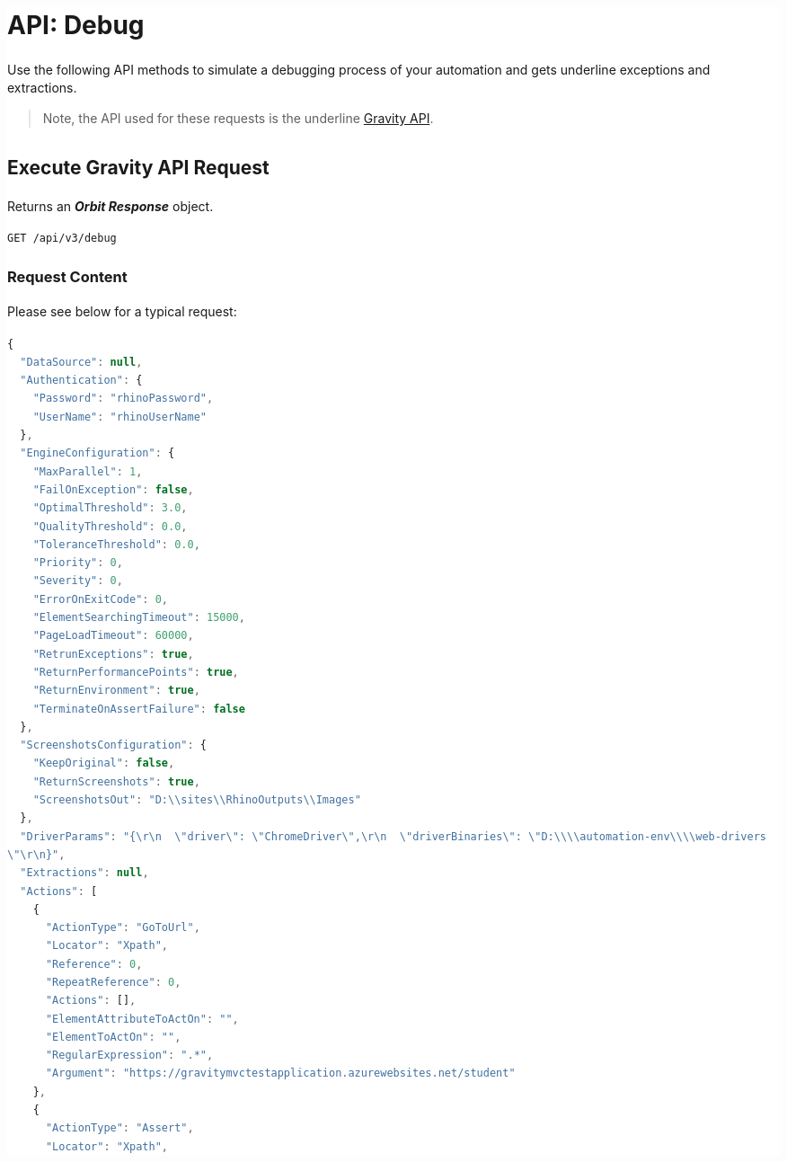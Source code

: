 # API: Debug
Use the following API methods to simulate a debugging process of your automation and gets underline exceptions and extractions.

> Note, the API used for these requests is the underline [Gravity API](https://github.com/gravity-api?tab=repositories).

## Execute Gravity API Request
Returns an _**Orbit Response**_ object.

```
GET /api/v3/debug
```

### Request Content
Please see below for a typical request:

```js
{
  "DataSource": null,
  "Authentication": {
    "Password": "rhinoPassword",
    "UserName": "rhinoUserName"
  },
  "EngineConfiguration": {
    "MaxParallel": 1,
    "FailOnException": false,
    "OptimalThreshold": 3.0,
    "QualityThreshold": 0.0,
    "ToleranceThreshold": 0.0,
    "Priority": 0,
    "Severity": 0,
    "ErrorOnExitCode": 0,
    "ElementSearchingTimeout": 15000,
    "PageLoadTimeout": 60000,
    "RetrunExceptions": true,
    "ReturnPerformancePoints": true,
    "ReturnEnvironment": true,
    "TerminateOnAssertFailure": false
  },
  "ScreenshotsConfiguration": {
    "KeepOriginal": false,
    "ReturnScreenshots": true,
    "ScreenshotsOut": "D:\\sites\\RhinoOutputs\\Images"
  },
  "DriverParams": "{\r\n  \"driver\": \"ChromeDriver\",\r\n  \"driverBinaries\": \"D:\\\\automation-env\\\\web-drivers\"\r\n}",
  "Extractions": null,
  "Actions": [
    {
      "ActionType": "GoToUrl",
      "Locator": "Xpath",
      "Reference": 0,
      "RepeatReference": 0,
      "Actions": [],
      "ElementAttributeToActOn": "",
      "ElementToActOn": "",
      "RegularExpression": ".*",
      "Argument": "https://gravitymvctestapplication.azurewebsites.net/student"
    },
    {
      "ActionType": "Assert",
      "Locator": "Xpath",
```